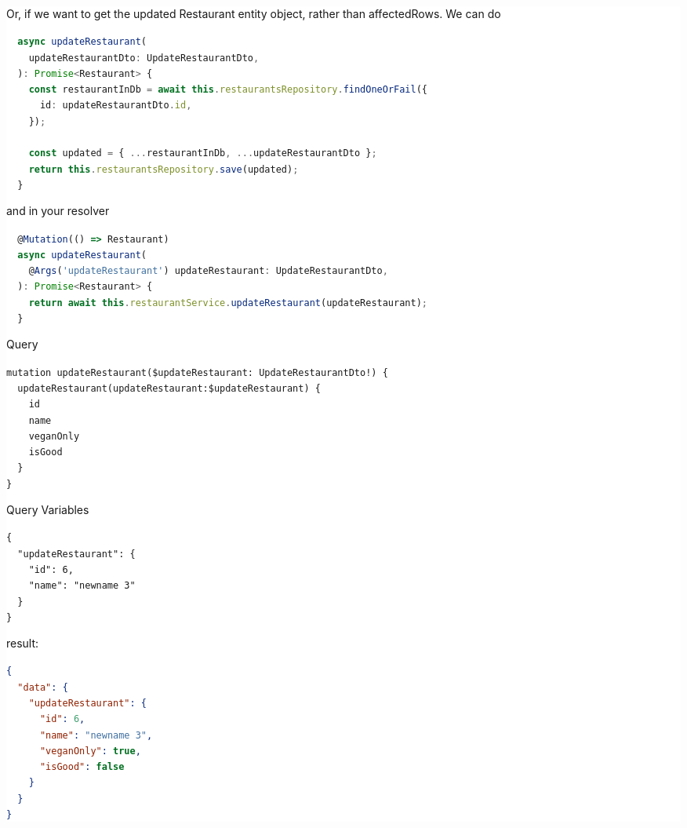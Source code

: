 Or, if we want to get the updated Restaurant entity object, rather than affectedRows. We can do

```ts
  async updateRestaurant(
    updateRestaurantDto: UpdateRestaurantDto,
  ): Promise<Restaurant> {
    const restaurantInDb = await this.restaurantsRepository.findOneOrFail({
      id: updateRestaurantDto.id,
    });

    const updated = { ...restaurantInDb, ...updateRestaurantDto };
    return this.restaurantsRepository.save(updated);
  }
```

and in your resolver

```ts
  @Mutation(() => Restaurant)
  async updateRestaurant(
    @Args('updateRestaurant') updateRestaurant: UpdateRestaurantDto,
  ): Promise<Restaurant> {
    return await this.restaurantService.updateRestaurant(updateRestaurant);
  }
```

Query

```
mutation updateRestaurant($updateRestaurant: UpdateRestaurantDto!) {
  updateRestaurant(updateRestaurant:$updateRestaurant) {
    id
    name
    veganOnly
    isGood
  }
}
```

Query Variables

```
{
  "updateRestaurant": {
    "id": 6,
    "name": "newname 3"
  }
}
```

result:

```json
{
  "data": {
    "updateRestaurant": {
      "id": 6,
      "name": "newname 3",
      "veganOnly": true,
      "isGood": false
    }
  }
}
```
